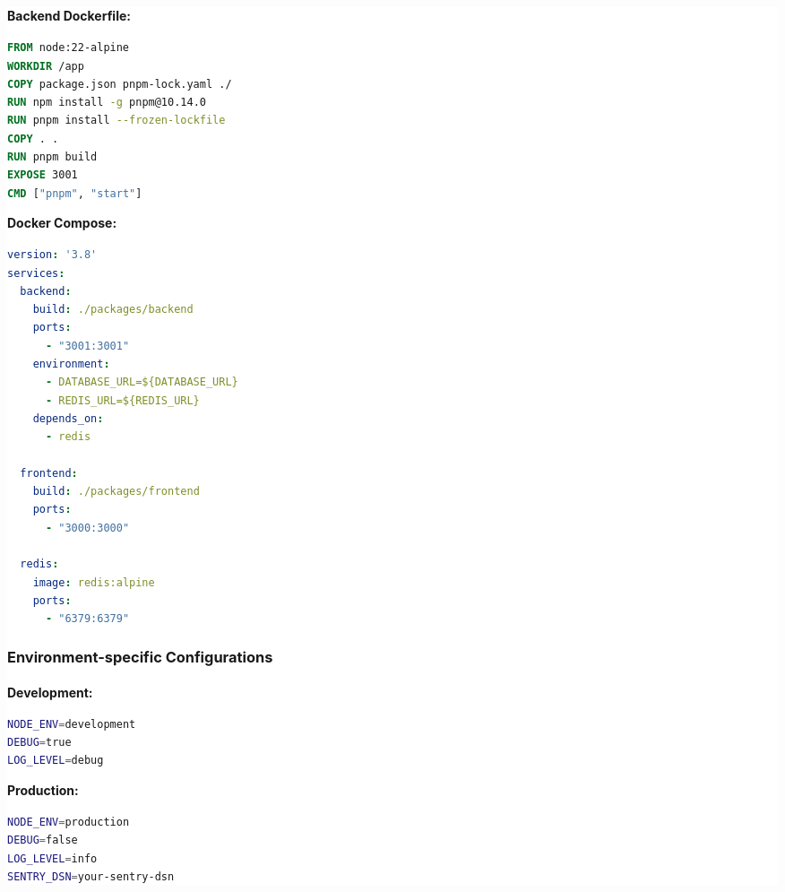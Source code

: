 **Backend Dockerfile:**
```dockerfile
FROM node:22-alpine
WORKDIR /app
COPY package.json pnpm-lock.yaml ./
RUN npm install -g pnpm@10.14.0
RUN pnpm install --frozen-lockfile
COPY . .
RUN pnpm build
EXPOSE 3001
CMD ["pnpm", "start"]
```

**Docker Compose:**
```yaml
version: '3.8'
services:
  backend:
    build: ./packages/backend
    ports:
      - "3001:3001"
    environment:
      - DATABASE_URL=${DATABASE_URL}
      - REDIS_URL=${REDIS_URL}
    depends_on:
      - redis

  frontend:
    build: ./packages/frontend
    ports:
      - "3000:3000"

  redis:
    image: redis:alpine
    ports:
      - "6379:6379"
```

### Environment-specific Configurations

**Development:**
```bash
NODE_ENV=development
DEBUG=true
LOG_LEVEL=debug
```

**Production:**
```bash
NODE_ENV=production
DEBUG=false
LOG_LEVEL=info
SENTRY_DSN=your-sentry-dsn
```
